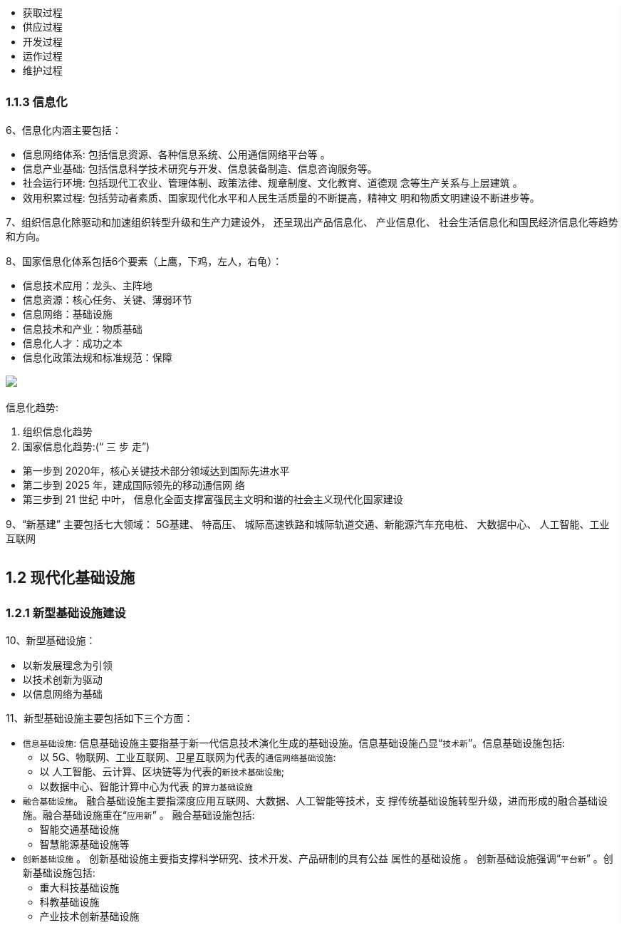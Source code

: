 - 获取过程
- 供应过程
- 开发过程
- 运作过程
- 维护过程

### 1.1.3 信息化

6、信息化内涵主要包括：
- 信息网络体系: 包括信息资源、各种信息系统、公用通信网络平台等 。
- 信息产业基础: 包括信息科学技术研究与开发、信息装备制造、信息咨询服务等。
- 社会运行环境: 包括现代工农业、管理体制、政策法律、规章制度、文化教育、道德观
念等生产关系与上层建筑 。
- 效用积累过程: 包括劳动者素质、国家现代化水平和人民生活质量的不断提高，精神文
明和物质文明建设不断进步等。


7、组织信息化除驱动和加速组织转型升级和生产力建设外， 还呈现出产品信息化、 产业信息化、 社会生活信息化和国民经济信息化等趋势和方向。

8、国家信息化体系包括6个要素（上鹰，下鸡，左人，右龟）：

- 信息技术应用：龙头、主阵地
- 信息资源：核心任务、关键、薄弱环节
- 信息网络：基础设施
- 信息技术和产业：物质基础
- 信息化人才：成功之本
- 信息化政策法规和标准规范：保障


![](https://cdn.jsdelivr.net/gh/mouday/img/2024/03/18/2vqgwwt.png)

信息化趋势:
1. 组织信息化趋势
2. 国家信息化趋势:(“ 三 步 走”)
- 第一步到 2020年，核心关键技术部分领域达到国际先进水平
- 第二步到 2025 年，建成国际领先的移动通信网 络
- 第三步到 21 世纪 中叶， 信息化全面支撑富强民主文明和谐的社会主义现代化国家建设

9、“新基建” 主要包括七大领域：
5G基建、 特高压、 城际高速铁路和城际轨道交通、新能源汽车充电桩、 大数据中心、 人工智能、工业互联网

## 1.2 现代化基础设施

### 1.2.1 新型基础设施建设

10、新型基础设施：

- 以新发展理念为引领
- 以技术创新为驱动
- 以信息网络为基础

11、新型基础设施主要包括如下三个方面：

- `信息基础设施`: 信息基础设施主要指基于新一代信息技术演化生成的基础设施。信息基础设施凸显“`技术新`”。信息基础设施包括:
    - 以 5G、物联网、工业互联网、卫星互联网为代表的`通信网络基础设施`:
    - 以 人工智能、云计算、区块链等为代表的`新技术基础设施`; 
    - 以数据中心、智能计算中心为代表 的`算力基础设施`
- `融合基础设施`。 融合基础设施主要指深度应用互联网、大数据、人工智能等技术，支 撑传统基础设施转型升级，进而形成的融合基础设施。融合基础设施重在“`应用新`” 。 融合基础设施包括:
    - 智能交通基础设施
    - 智慧能源基础设施等 
- `创新基础设施` 。 创新基础设施主要指支撑科学研究、技术开发、产品研制的具有公益 属性的基础设施 。 创新基础设施强调“`平台新`” 。创新基础设施包括:
    - 重大科技基础设施
    - 科教基础设施
    - 产业技术创新基础设施
